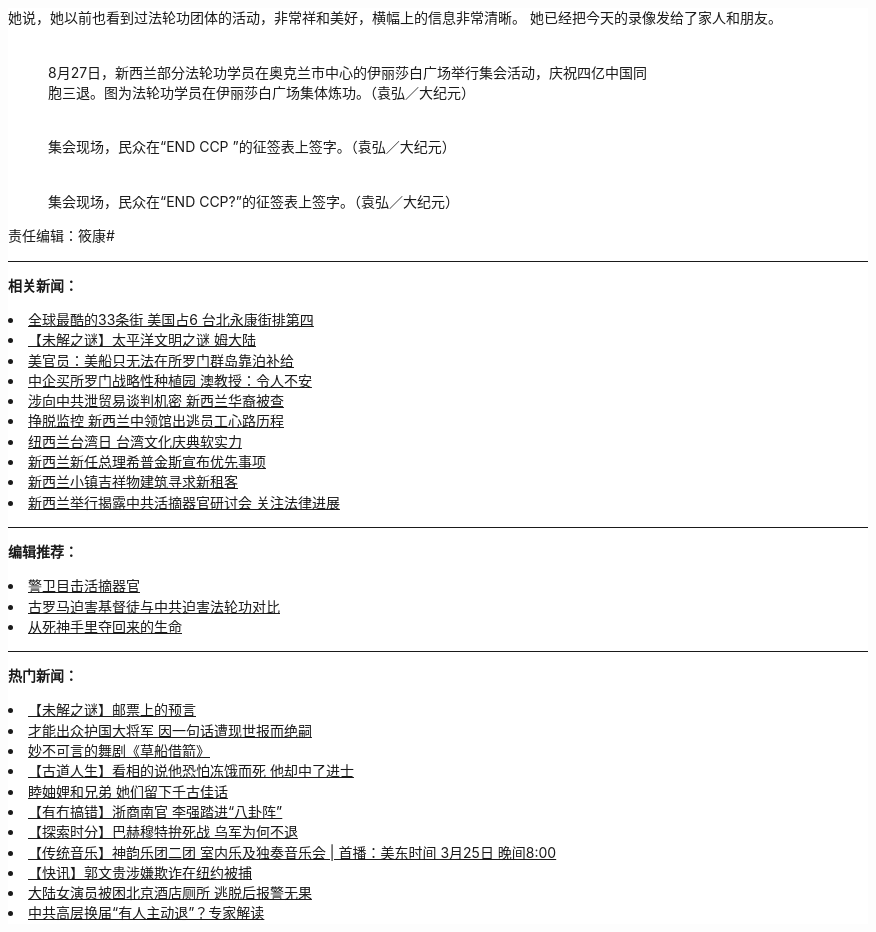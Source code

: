 <p>她说，她以前也看到过法轮功团体的活动，非常祥和美好，横幅上的信息非常清晰。 她已经把今天的录像发给了家人和朋友。</p>
<figure id="attachment_13811994" aria-describedby="caption-attachment-13811994" style="width: 600px" class="wp-caption aligncenter"><a target="_blank" href="https://i.epochtimes.com/assets/uploads/2022/08/id13811994-DSC7859-e1661654795630.jpg"><img class="size-large wp-image-13811994" src="https://i.epochtimes.com/assets/uploads/2022/08/id13811994-DSC7859-600x376.jpg" alt="" width="600" b="376" /></a><figcaption id="caption-attachment-13811994" class="wp-caption-text">8月27日，新西兰部分法轮功学员在奥克兰市中心的伊丽莎白广场举行集会活动，庆祝四亿中国同胞三退。图为法轮功学员在伊丽莎白广场集体炼功。（袁弘／大纪元）</figcaption></figure>
<figure id="attachment_13811995" aria-describedby="caption-attachment-13811995" style="width: 600px" class="wp-caption aligncenter"><a target="_blank" href="https://i.epochtimes.com/assets/uploads/2022/08/id13811995-DSC8618-e1661654877410.jpg"><img class="size-large wp-image-13811995" src="https://i.epochtimes.com/assets/uploads/2022/08/id13811995-DSC8618-600x400.jpg" alt="" width="600" b="400" /></a><figcaption id="caption-attachment-13811995" class="wp-caption-text">集会现场，民众在“END CCP ”的征签表上签字。（袁弘／大纪元）</figcaption></figure>
<figure id="attachment_13811997" aria-describedby="caption-attachment-13811997" style="width: 600px" class="wp-caption aligncenter"><a target="_blank" href="https://i.epochtimes.com/assets/uploads/2022/08/id13811997-DSC8184.jpg"><img class="size-large wp-image-13811997" src="https://i.epochtimes.com/assets/uploads/2022/08/id13811997-DSC8184-600x547.jpg" alt="" width="600" b="547" /></a><figcaption id="caption-attachment-13811997" class="wp-caption-text">集会现场，民众在“END CCP?”的征签表上签字。（袁弘／大纪元）</figcaption></figure>
<p>责任编辑：筱康#</p>

<hr>


<strong>相关新闻：</strong>
<li><a href="https://github.com/19920513/djy/blob/master/gb/22/8/25/n13810229.md#1">全球最酷的33条街 美国占6 台北永康街排第四</a></li>
<li><a href="https://github.com/19920513/djy/blob/master/gb/22/8/25/n13810313.md#1">【未解之谜】太平洋文明之谜 姆大陆</a></li>
<li><a href="https://github.com/19920513/djy/blob/master/gb/22/8/26/n13810550.md#1">美官员：美船只无法在所罗门群岛靠泊补给</a></li>
<li><a href="https://github.com/19920513/djy/blob/master/gb/22/8/26/n13810943.md#1">中企买所罗门战略性种植园 澳教授：令人不安</a></li>
<li><a href="https://github.com/19920513/djy/blob/master/gb/23/3/16/n13951853.md#1">涉向中共泄贸易谈判机密 新西兰华裔被查</a></li>
<li><a href="https://github.com/19920513/djy/blob/master/gb/23/3/16/n13951783.md#1">挣脱监控 新西兰中领馆出逃员工心路历程</a></li>
<li><a href="https://github.com/19920513/djy/blob/master/gb/23/3/14/n13950262.md#1">纽西兰台湾日 台湾文化庆典软实力</a></li>
<li><a href="https://github.com/19920513/djy/blob/master/gb/23/1/25/n13915598.md#1">新西兰新任总理希普金斯宣布优先事项</a></li>
<li><a href="https://github.com/19920513/djy/blob/master/gb/23/1/19/n13910528.md#1">新西兰小镇吉祥物建筑寻求新租客</a></li>
<li><a href="https://github.com/19920513/djy/blob/master/gb/22/12/5/n13878638.md#1">新西兰举行揭露中共活摘器官研讨会 关注法律进展</a></li>
<hr>


<strong>编辑推荐：</strong>
<li><a href="https://github.com/19920513/djy/blob/master/gb/16/3/16/n4663449.md?dfh#1" target="_blank">警卫目击活摘器官</a></li><li><a href="https://github.com/tsiac2612/djy/blob/master/gb/19/1/29/n11010938.md#1" target="_blank">古罗马迫害基督徒与中共迫害法轮功对比</a></li><li><a href="https://github.com/tsiac2612/djy/blob/master/gb/18/3/29/n10261439.md#1" target="_blank">从死神手里夺回来的生命</a></li>
<hr>

<strong>热门新闻：</strong>
<li><a href="https://github.com/19920513/djy/blob/master/gb/23/3/11/n13947696.md#1">【未解之谜】邮票上的预言</a></li>
<li><a href="https://github.com/19920513/djy/blob/master/gb/23/3/11/n13947935.md#1">才能出众护国大将军 因一句话遭现世报而绝嗣</a></li>
<li><a href="https://github.com/19920513/djy/blob/master/gb/23/3/5/n13943724.md#1">妙不可言的舞剧《草船借箭》</a></li>
<li><a href="https://github.com/19920513/djy/blob/master/gb/23/2/6/n13923682.md#1">【古道人生】看相的说他恐怕冻饿而死 他却中了进士</a></li>
<li><a href="https://github.com/19920513/djy/blob/master/gb/23/3/9/n13946484.md#1">睦妯娌和兄弟 她们留下千古佳话</a></li>
<li><a href="https://github.com/19920513/djy/blob/master/gb/23/3/16/n13951402.md#1">【有冇搞错】浙商南官 李强踏进“八卦阵”</a></li>
<li><a href="https://github.com/19920513/djy/blob/master/gb/23/3/16/n13951762.md#1">【探索时分】巴赫穆特拚死战 乌军为何不退</a></li>
<li><a href="https://github.com/19920513/djy/blob/master/gb/23/3/16/n13951914.md#1">【传统音乐】神韵乐团二团 室内乐及独奏音乐会 | 首播：美东时间 3月25日 晚间8:00</a></li>
<li><a href="https://github.com/19920513/djy/blob/master/gb/23/3/15/n13950970.md#1">【快讯】郭文贵涉嫌欺诈在纽约被捕</a></li>
<li><a href="https://github.com/19920513/djy/blob/master/gb/23/3/14/n13950292.md#1">大陆女演员被困北京酒店厕所 逃脱后报警无果</a></li>
<li><a href="https://github.com/19920513/djy/blob/master/gb/23/3/15/n13950663.md#1">中共高层换届“有人主动退”？专家解读</a></li>